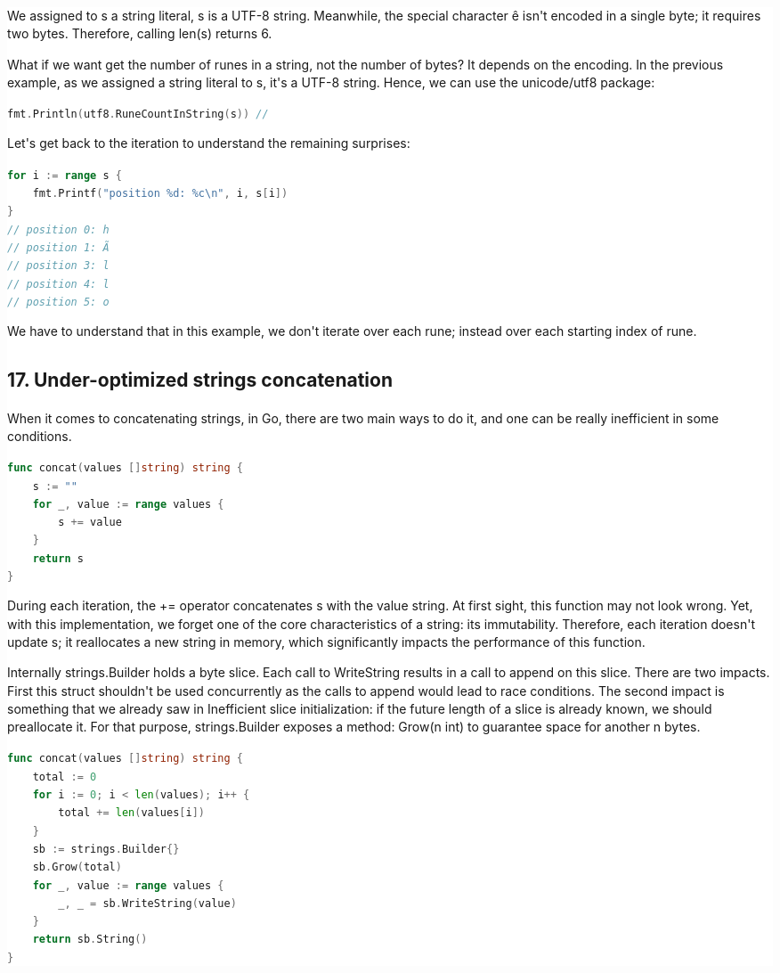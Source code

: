 We assigned to s a string literal, s is a UTF-8 string. Meanwhile, the special character ê isn't encoded in a single byte; it requires two bytes. Therefore, calling len(s) returns 6.

What if we want get the number of runes in a string, not the number of bytes? It depends on the encoding. In the previous example, as we assigned a string literal to s, it's a UTF-8 string. Hence, we can use the unicode/utf8 package:

```go
fmt.Println(utf8.RuneCountInString(s)) // 
```

Let's get back to the iteration to understand the remaining surprises:

```go
for i := range s {
	fmt.Printf("position %d: %c\n", i, s[i])
}
// position 0: h
// position 1: Ã
// position 3: l
// position 4: l
// position 5: o
```

We have to understand that in this example, we don't iterate over each rune; instead over each starting index of rune.

## 17. Under-optimized strings concatenation

When it comes to concatenating strings, in Go, there are two main ways to do it, and one can be really inefficient in some conditions. 

```go
func concat(values []string) string {
	s := ""
	for _, value := range values {
		s += value
	}
	return s
}
```

During each iteration, the += operator concatenates s with the value string. At first sight, this function may not look wrong. Yet, with this implementation, we forget one of the core characteristics of a string: its immutability. Therefore, each iteration doesn't update s; it reallocates a new string in memory, which significantly impacts the performance of this function.

Internally strings.Builder holds a byte slice. Each call to WriteString results in a call to append on this slice. There are two impacts. First this struct shouldn't be used concurrently as the calls to append would lead to race conditions. The second impact is something that we already saw in Inefficient slice initialization: if the future length of a slice is already known, we should preallocate it. For that purpose, strings.Builder exposes a method: Grow(n int) to guarantee space for another n bytes.

```go
func concat(values []string) string {
	total := 0
	for i := 0; i < len(values); i++ {
		total += len(values[i])
	}
	sb := strings.Builder{}
	sb.Grow(total)
	for _, value := range values {
		_, _ = sb.WriteString(value)
	}
	return sb.String()
}
```
